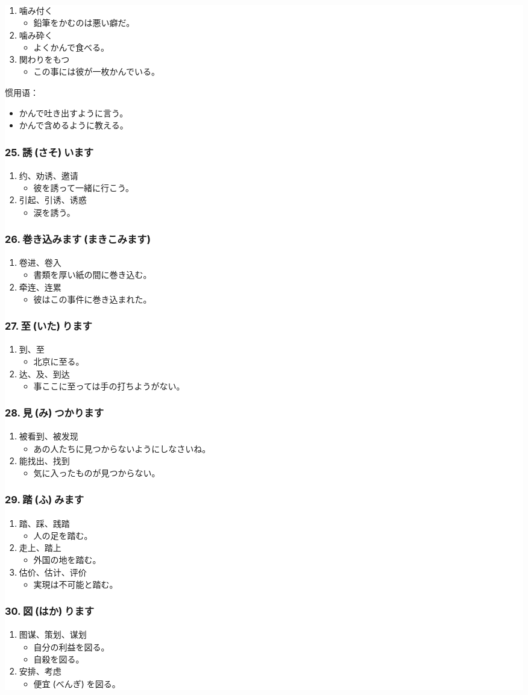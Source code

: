 1. 噛み付く
	* 鉛筆をかむのは悪い癖だ。
2. 噛み砕く
	* よくかんで食べる。
3. 関わりをもつ
	* この事には彼が一枚かんでいる。

惯用语：

* かんで吐き出すように言う。
* かんで含めるように教える。

### 25. 誘 (さそ) います
1. 约、劝诱、邀请
	* 彼を誘って一緒に行こう。
2. 引起、引诱、诱惑
	* 涙を誘う。

### 26. 巻き込みます (まきこみます)
1. 卷进、卷入
	* 書類を厚い紙の間に巻き込む。
2. 牵连、连累
	* 彼はこの事件に巻き込まれた。

### 27. 至 (いた) ります
1. 到、至
	* 北京に至る。
2. 达、及、到达
	* 事ここに至っては手の打ちようがない。

### 28. 見 (み) つかります
1. 被看到、被发现
	* あの人たちに見つからないようにしなさいね。
2. 能找出、找到
	* 気に入ったものが見つからない。

### 29. 踏 (ふ) みます
1. 踏、踩、践踏  
	* 人の足を踏む。
2. 走上、踏上   
	* 外国の地を踏む。
3. 估价、估计、评价   
	* 実現は不可能と踏む。

### 30. 図 (はか) ります
1. 图谋、策划、谋划
	* 自分の利益を図る。
	* 自殺を図る。
2. 安排、考虑
	* 便宜 (べんぎ) を図る。

